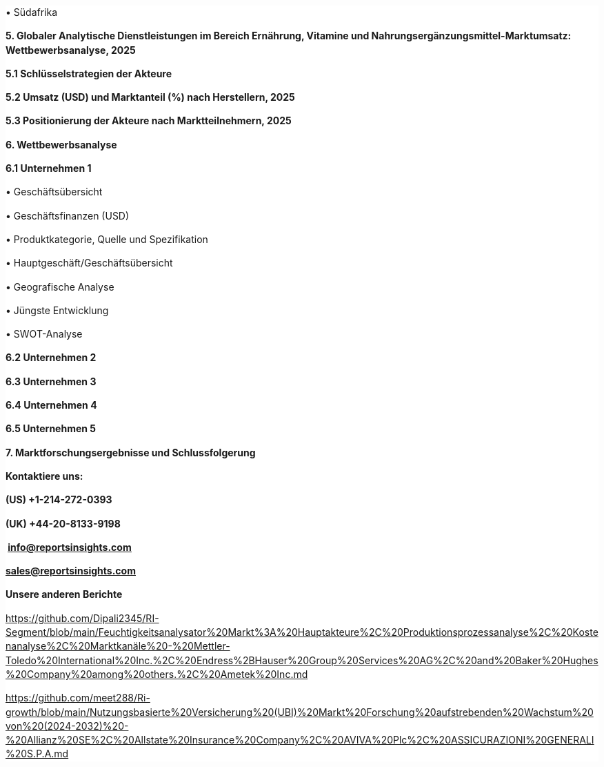 • Südafrika

<strong>5. Globaler Analytische Dienstleistungen im Bereich Ernährung, Vitamine und Nahrungsergänzungsmittel-Marktumsatz: Wettbewerbsanalyse, 2025</strong>

<strong>5.1 Schlüsselstrategien der Akteure</strong>

<strong>5.2 Umsatz (USD) und Marktanteil (%) nach Herstellern, 2025</strong>

<strong>5.3 Positionierung der Akteure nach Marktteilnehmern, 2025</strong>

<strong>6. Wettbewerbsanalyse</strong>

<strong>6.1 Unternehmen 1</strong>

• Geschäftsübersicht

• Geschäftsfinanzen (USD)

• Produktkategorie, Quelle und Spezifikation

• Hauptgeschäft/Geschäftsübersicht

• Geografische Analyse

• Jüngste Entwicklung

• SWOT-Analyse

<strong>6.2 Unternehmen 2</strong>

<strong>6.3 Unternehmen 3</strong>

<strong>6.4 Unternehmen 4</strong>

<strong>6.5 Unternehmen 5</strong>

<strong>7. Marktforschungsergebnisse und Schlussfolgerung</strong>

<strong>Kontaktiere uns:</strong>

<strong>(US) +1-214-272-0393</strong>

<strong>(UK) +44-20-8133-9198</strong>

<strong> </strong><a href=info@reportsinsights.com><strong><u>info@reportsinsights.com</u></strong></a>

<a href=sales@reportsinsights.com><strong><u>sales@reportsinsights.com</u></strong></a>

<strong>Unsere anderen Berichte</strong>

<a href=https://github.com/Dipali2345/RI-Segment/blob/main/Feuchtigkeitsanalysator%20Markt%3A%20Hauptakteure%2C%20Produktionsprozessanalyse%2C%20Kostenanalyse%2C%20Marktkanäle%20-%20Mettler-Toledo%20International%20Inc.%2C%20Endress%2BHauser%20Group%20Services%20AG%2C%20and%20Baker%20Hughes%20Company%20among%20others.%2C%20Ametek%20Inc.md>https://github.com/Dipali2345/RI-Segment/blob/main/Feuchtigkeitsanalysator%20Markt%3A%20Hauptakteure%2C%20Produktionsprozessanalyse%2C%20Kostenanalyse%2C%20Marktkanäle%20-%20Mettler-Toledo%20International%20Inc.%2C%20Endress%2BHauser%20Group%20Services%20AG%2C%20and%20Baker%20Hughes%20Company%20among%20others.%2C%20Ametek%20Inc.md</a>

<a href=https://github.com/meet288/Ri-growth/blob/main/Nutzungsbasierte%20Versicherung%20(UBI)%20Markt%20Forschung%20aufstrebenden%20Wachstum%20von%20(2024-2032)%20-%20Allianz%20SE%2C%20Allstate%20Insurance%20Company%2C%20AVIVA%20Plc%2C%20ASSICURAZIONI%20GENERALI%20S.P.A.md>https://github.com/meet288/Ri-growth/blob/main/Nutzungsbasierte%20Versicherung%20(UBI)%20Markt%20Forschung%20aufstrebenden%20Wachstum%20von%20(2024-2032)%20-%20Allianz%20SE%2C%20Allstate%20Insurance%20Company%2C%20AVIVA%20Plc%2C%20ASSICURAZIONI%20GENERALI%20S.P.A.md</a>
